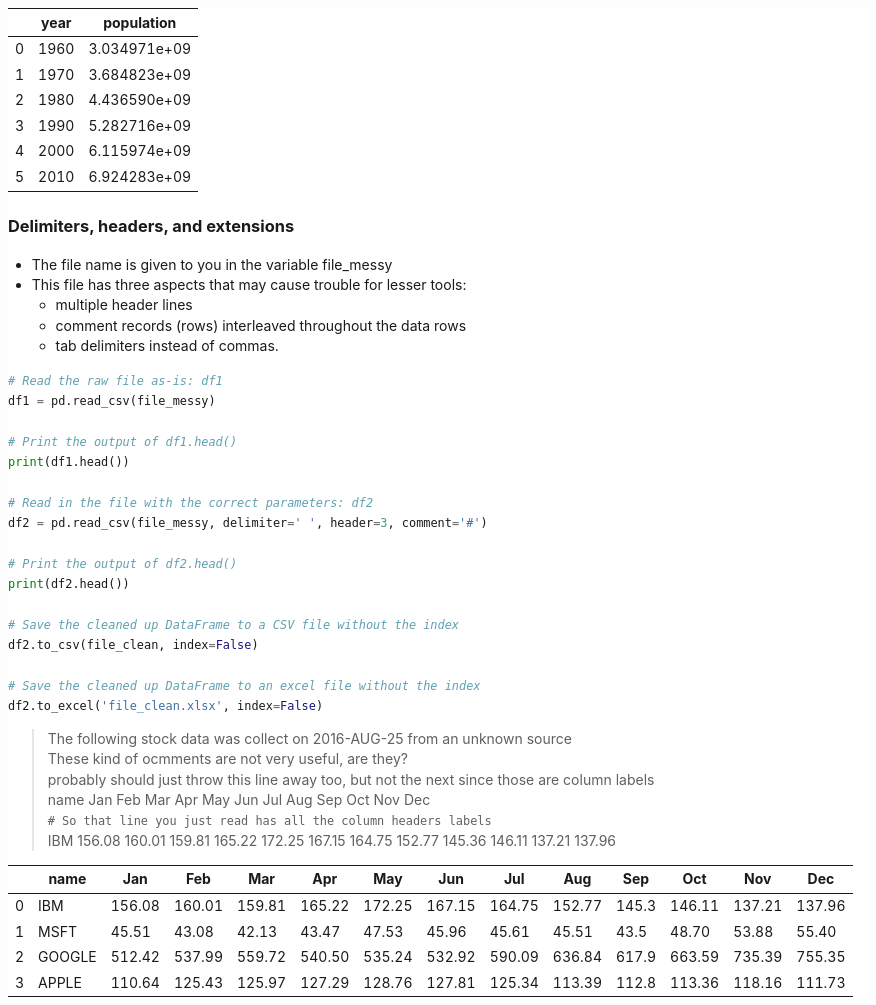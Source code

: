 ||year|population|
|-|-----|------------|
|0|1960|3.034971e+09|
|1|1970|3.684823e+09|
|2|1980|4.436590e+09|
|3|1990|5.282716e+09|
|4|2000|6.115974e+09|
|5|2010|6.924283e+09|

### Delimiters, headers, and extensions
* The file name is given to you in the variable file_messy
*  This file has three aspects that may cause trouble for lesser tools: 
    * multiple header lines
    * comment records (rows) interleaved throughout the data rows 
    * tab delimiters instead of commas.
```python
# Read the raw file as-is: df1
df1 = pd.read_csv(file_messy)

# Print the output of df1.head()
print(df1.head())

# Read in the file with the correct parameters: df2
df2 = pd.read_csv(file_messy, delimiter=' ', header=3, comment='#')

# Print the output of df2.head()
print(df2.head())

# Save the cleaned up DataFrame to a CSV file without the index
df2.to_csv(file_clean, index=False)

# Save the cleaned up DataFrame to an excel file without the index
df2.to_excel('file_clean.xlsx', index=False)
```
> The following stock data was collect on 2016-AUG-25 from an unknown source  
> These kind of ocmments are not very useful, are they?  
> probably should just throw this line away too, but not the next since those are column labels  
> name Jan Feb Mar Apr May Jun Jul Aug Sep Oct Nov Dec  
> `# So that line you just read has all the column headers labels`  
> IBM 156.08 160.01 159.81 165.22 172.25 167.15 164.75 152.77 145.36 146.11 137.21 137.96

||name|Jan|Feb|Mar|Apr|May|Jun|Jul|Aug|Sep|Oct|Nov|Dec|
|---|-----|-----|------|-----|-----|-----|------|-----|-----|-----|-----|------|-----|
|0|IBM|156.08|  160.01|  159.81|  165.22| 172.25|167.15|164.75|152.77|   145.3|  146.11|  137.21|  137.96|  
|1|MSFT|45.51|   43.08|   42.13|   43.47|  47.53| 45.96| 45.61| 45.51|    43.5|   48.70|   53.88|   55.40|  
|2|GOOGLE|512.42|  537.99|  559.72|  540.50| 535.24|532.92|590.09|636.84|   617.9|  663.59|  735.39|  755.35|  
|3|APPLE|110.64|  125.43|  125.97|  127.29| 128.76|127.81|125.34|113.39|   112.8|  113.36|  118.16|  111.73|
